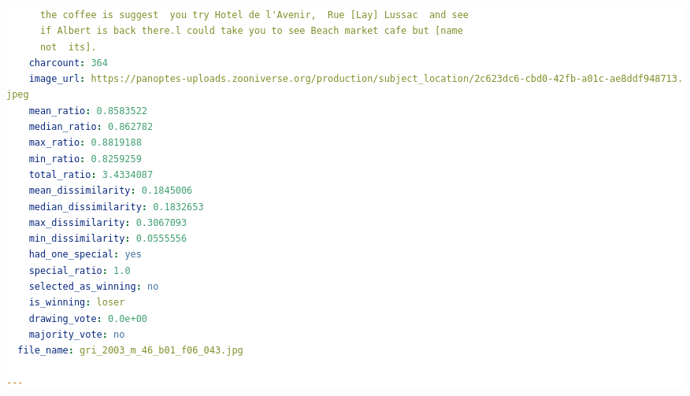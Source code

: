```yaml
      the coffee is suggest  you try Hotel de l'Avenir,  Rue [Lay] Lussac  and see
      if Albert is back there.l could take you to see Beach market cafe but [name
      not  its].
    charcount: 364
    image_url: https://panoptes-uploads.zooniverse.org/production/subject_location/2c623dc6-cbd0-42fb-a01c-ae8ddf948713.jpeg
    mean_ratio: 0.8583522
    median_ratio: 0.862782
    max_ratio: 0.8819188
    min_ratio: 0.8259259
    total_ratio: 3.4334087
    mean_dissimilarity: 0.1845006
    median_dissimilarity: 0.1832653
    max_dissimilarity: 0.3067093
    min_dissimilarity: 0.0555556
    had_one_special: yes
    special_ratio: 1.0
    selected_as_winning: no
    is_winning: loser
    drawing_vote: 0.0e+00
    majority_vote: no
  file_name: gri_2003_m_46_b01_f06_043.jpg

---
```

